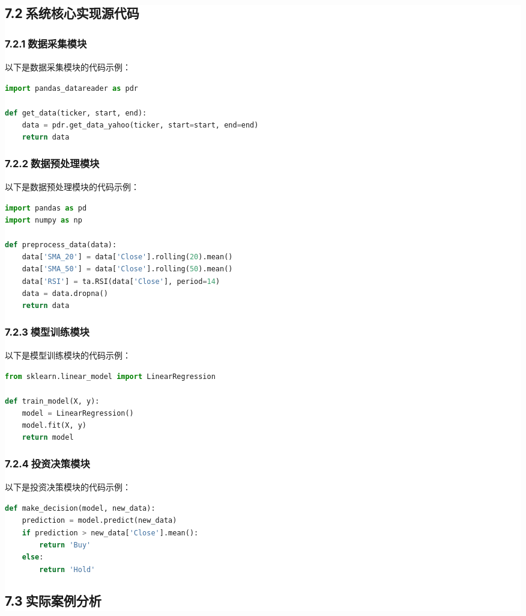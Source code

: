 ## 7.2 系统核心实现源代码

### 7.2.1 数据采集模块
以下是数据采集模块的代码示例：

```python
import pandas_datareader as pdr

def get_data(ticker, start, end):
    data = pdr.get_data_yahoo(ticker, start=start, end=end)
    return data
```

### 7.2.2 数据预处理模块
以下是数据预处理模块的代码示例：

```python
import pandas as pd
import numpy as np

def preprocess_data(data):
    data['SMA_20'] = data['Close'].rolling(20).mean()
    data['SMA_50'] = data['Close'].rolling(50).mean()
    data['RSI'] = ta.RSI(data['Close'], period=14)
    data = data.dropna()
    return data
```

### 7.2.3 模型训练模块
以下是模型训练模块的代码示例：

```python
from sklearn.linear_model import LinearRegression

def train_model(X, y):
    model = LinearRegression()
    model.fit(X, y)
    return model
```

### 7.2.4 投资决策模块
以下是投资决策模块的代码示例：

```python
def make_decision(model, new_data):
    prediction = model.predict(new_data)
    if prediction > new_data['Close'].mean():
        return 'Buy'
    else:
        return 'Hold'
```

## 7.3 实际案例分析
